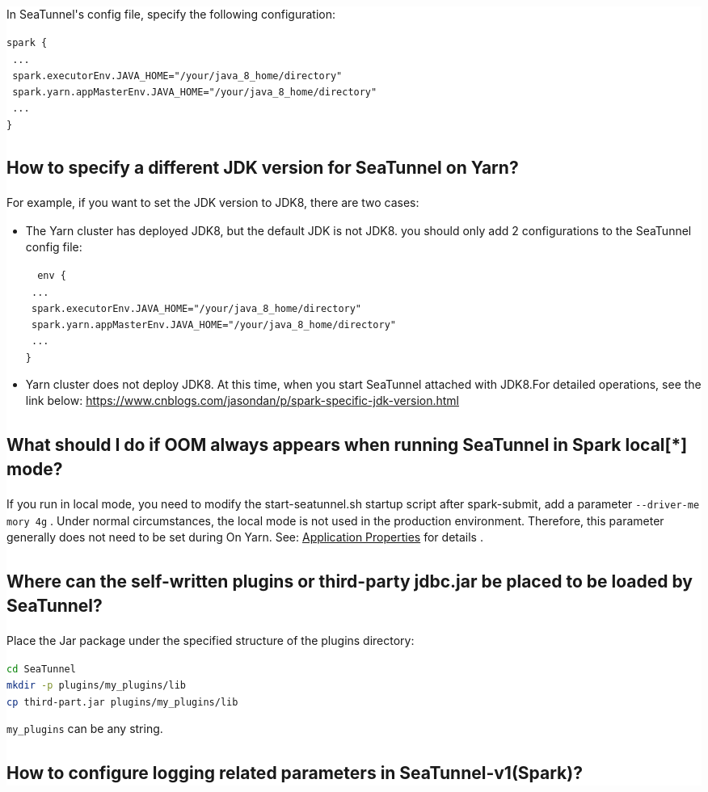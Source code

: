 In SeaTunnel's config file, specify the following configuration:

```shell
spark {
 ...
 spark.executorEnv.JAVA_HOME="/your/java_8_home/directory"
 spark.yarn.appMasterEnv.JAVA_HOME="/your/java_8_home/directory"
 ...
}
```

## How to specify a different JDK version for SeaTunnel on Yarn?

For example, if you want to set the JDK version to JDK8, there are two cases:

- The Yarn cluster has deployed JDK8, but the default JDK is not JDK8. you should only add 2 configurations to the SeaTunnel config file:

    ```
      env {
     ...
     spark.executorEnv.JAVA_HOME="/your/java_8_home/directory"
     spark.yarn.appMasterEnv.JAVA_HOME="/your/java_8_home/directory"
     ...
    }
  ```

- Yarn cluster does not deploy JDK8. At this time, when you start SeaTunnel attached with JDK8.For detailed operations, see the link below:
  https://www.cnblogs.com/jasondan/p/spark-specific-jdk-version.html

## What should I do if OOM always appears when running SeaTunnel in Spark local[*] mode?

If you run in local mode, you need to modify the start-seatunnel.sh startup script after  spark-submit, add a parameter `--driver-memory 4g` . Under normal circumstances, the local mode is not used in the production environment. Therefore, this parameter generally does not need to be set during On Yarn. See: [Application Properties](https://spark.apache.org/docs/latest/configuration.html#application-properties) for details .

## Where can the self-written plugins or third-party jdbc.jar be placed to be loaded by SeaTunnel?

Place the Jar package under the specified structure of the plugins directory:

```bash
cd SeaTunnel
mkdir -p plugins/my_plugins/lib
cp third-part.jar plugins/my_plugins/lib
```

`my_plugins` can be any string.

## How to configure logging related parameters in SeaTunnel-v1(Spark)?
